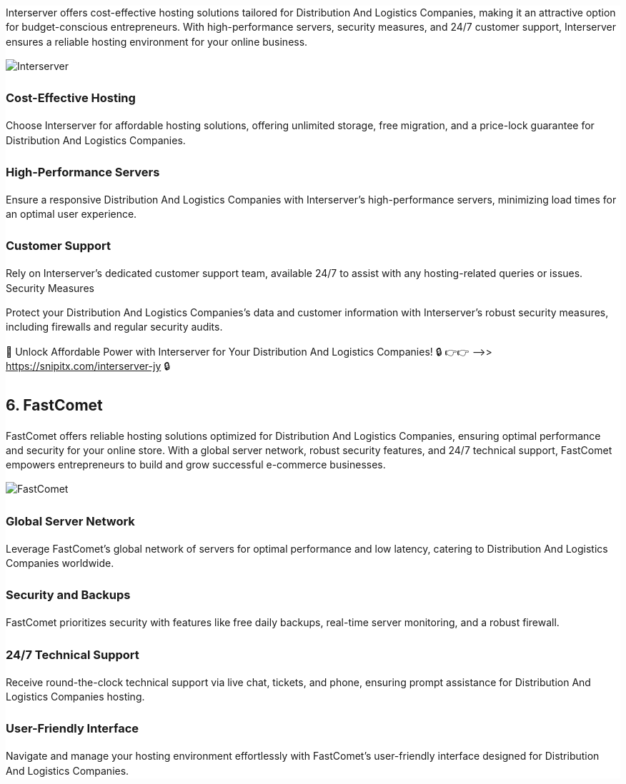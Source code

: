 Interserver offers cost-effective hosting solutions tailored for Distribution And Logistics Companies, making it an attractive option for budget-conscious entrepreneurs. With high-performance servers, security measures, and 24/7 customer support, Interserver ensures a reliable hosting environment for your online business.

![Interserver](https://i.imgur.com/OM5dOEW.jpeg "Interserver Hosting")

### Cost-Effective Hosting
Choose Interserver for affordable hosting solutions, offering unlimited storage, free migration, and a price-lock guarantee for Distribution And Logistics Companies.

### High-Performance Servers
Ensure a responsive Distribution And Logistics Companies with Interserver’s high-performance servers, minimizing load times for an optimal user experience.

### Customer Support
Rely on Interserver’s dedicated customer support team, available 24/7 to assist with any hosting-related queries or issues.
Security Measures

Protect your Distribution And Logistics Companies’s data and customer information with Interserver’s robust security measures, including firewalls and regular security audits.

💸 Unlock Affordable Power with Interserver for Your Distribution And Logistics Companies! 🔒
👉👉 -->> https://snipitx.com/interserver-jy 🔒

## 6. FastComet

FastComet offers reliable hosting solutions optimized for Distribution And Logistics Companies, ensuring optimal performance and security for your online store. With a global server network, robust security features, and 24/7 technical support, FastComet empowers entrepreneurs to build and grow successful e-commerce businesses.

![FastComet](https://i.imgur.com/7qgXuWp.png "FastComet Hosting")

### Global Server Network
Leverage FastComet’s global network of servers for optimal performance and low latency, catering to Distribution And Logistics Companies worldwide.

### Security and Backups
FastComet prioritizes security with features like free daily backups, real-time server monitoring, and a robust firewall.

### 24/7 Technical Support
Receive round-the-clock technical support via live chat, tickets, and phone, ensuring prompt assistance for Distribution And Logistics Companies hosting.

### User-Friendly Interface
Navigate and manage your hosting environment effortlessly with FastComet’s user-friendly interface designed for Distribution And Logistics Companies.
